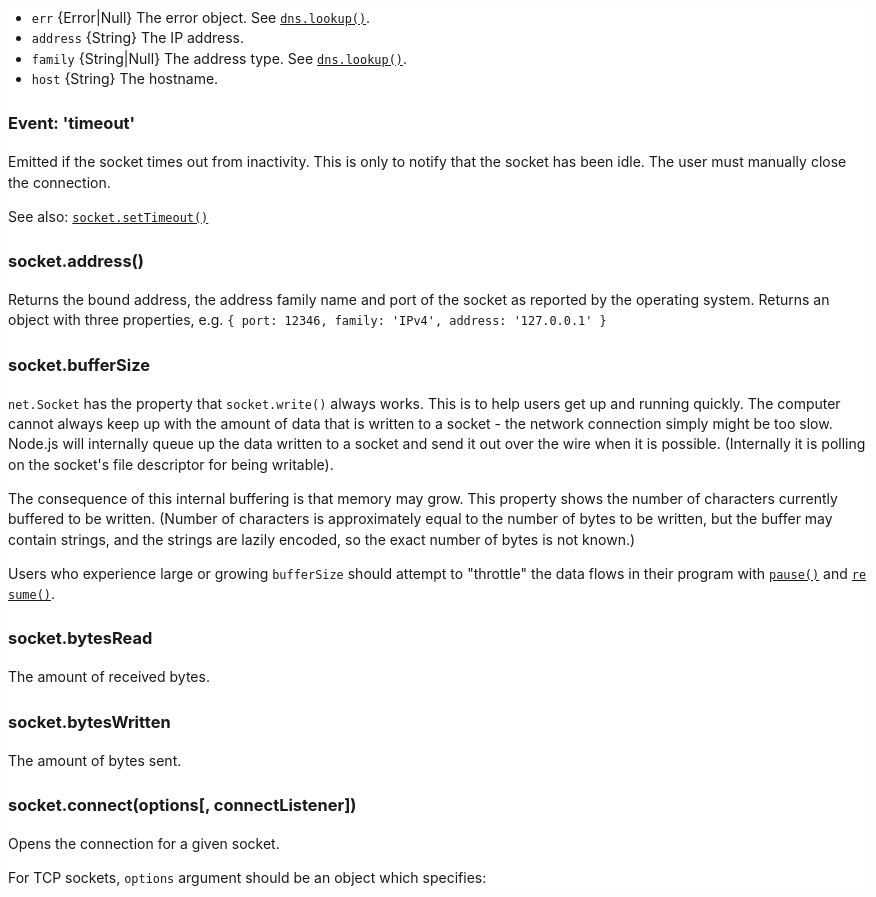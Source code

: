 * `err` {Error|Null} The error object.  See [`dns.lookup()`][].
* `address` {String} The IP address.
* `family` {String|Null} The address type.  See [`dns.lookup()`][].
* `host` {String} The hostname.

### Event: 'timeout'


Emitted if the socket times out from inactivity. This is only to notify that
the socket has been idle. The user must manually close the connection.

See also: [`socket.setTimeout()`][]

### socket.address()


Returns the bound address, the address family name and port of the
socket as reported by the operating system. Returns an object with
three properties, e.g.
`{ port: 12346, family: 'IPv4', address: '127.0.0.1' }`

### socket.bufferSize


`net.Socket` has the property that `socket.write()` always works. This is to
help users get up and running quickly. The computer cannot always keep up
with the amount of data that is written to a socket - the network connection
simply might be too slow. Node.js will internally queue up the data written to a
socket and send it out over the wire when it is possible. (Internally it is
polling on the socket's file descriptor for being writable).

The consequence of this internal buffering is that memory may grow. This
property shows the number of characters currently buffered to be written.
(Number of characters is approximately equal to the number of bytes to be
written, but the buffer may contain strings, and the strings are lazily
encoded, so the exact number of bytes is not known.)

Users who experience large or growing `bufferSize` should attempt to
"throttle" the data flows in their program with [`pause()`][] and [`resume()`][].

### socket.bytesRead


The amount of received bytes.

### socket.bytesWritten


The amount of bytes sent.

### socket.connect(options[, connectListener])


Opens the connection for a given socket.

For TCP sockets, `options` argument should be an object which specifies:


[`'close'`]: #net_event_close
[`'connect'`]: #net_event_connect
[`'connection'`]: #net_event_connection
[`'data'`]: #net_event_data
[`'drain'`]: #net_event_drain
[`'end'`]: #net_event_end
[`'error'`]: #net_event_error_1
[`'listening'`]: #net_event_listening
[`'timeout'`]: #net_event_timeout
[`child_process.fork()`]: child_process.html#child_process_child_process_fork_modulepath_args_options
[`connect()`]: #net_socket_connect_options_connectlistener
[`destroy()`]: #net_socket_destroy_exception
[`dns.lookup()`]: dns.html#dns_dns_lookup_hostname_options_callback
[`dns.lookup()` hints]: dns.html#dns_supported_getaddrinfo_flags
[`end()`]: #net_socket_end_data_encoding
[`EventEmitter`]: events.html#events_class_eventemitter
[`net.Socket`]: #net_class_net_socket
[`pause()`]: #net_socket_pause
[`resume()`]: #net_socket_resume
[`server.getConnections()`]: #net_server_getconnections_callback
[`server.listen(port, host, backlog, callback)`]: #net_server_listen_port_hostname_backlog_callback
[`socket.connect(options, connectListener)`]: #net_socket_connect_options_connectlistener
[`socket.connect`]: #net_socket_connect_options_connectlistener
[`socket.setTimeout()`]: #net_socket_settimeout_timeout_callback
[`stream.setEncoding()`]: stream.html#stream_readable_setencoding_encoding
[Readable Stream]: stream.html#stream_class_stream_readable
